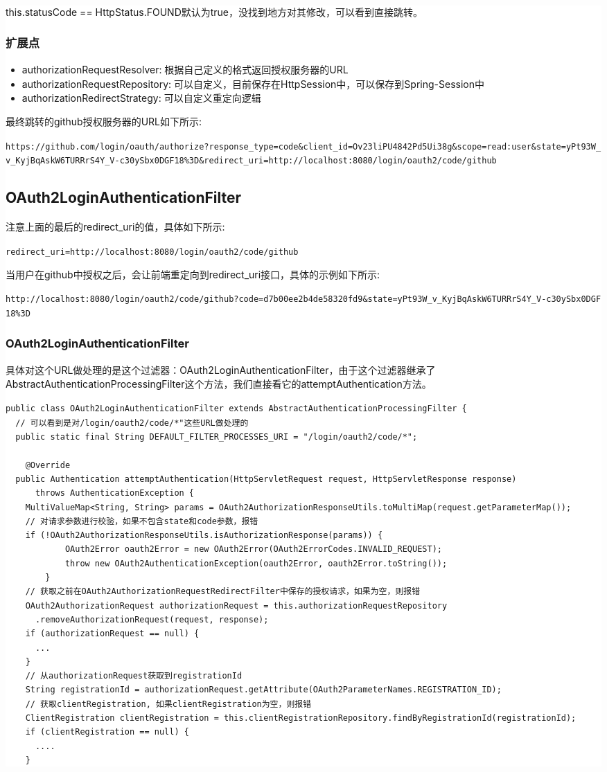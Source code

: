 this.statusCode == HttpStatus.FOUND默认为true，没找到地方对其修改，可以看到直接跳转。

### 扩展点

- authorizationRequestResolver: 根据自己定义的格式返回授权服务器的URL
- authorizationRequestRepository: 可以自定义，目前保存在HttpSession中，可以保存到Spring-Session中
- authorizationRedirectStrategy: 可以自定义重定向逻辑


最终跳转的github授权服务器的URL如下所示:

```
https://github.com/login/oauth/authorize?response_type=code&client_id=Ov23liPU4842Pd5Ui38g&scope=read:user&state=yPt93W_v_KyjBqAskW6TURRrS4Y_V-c30ySbx0DGF18%3D&redirect_uri=http://localhost:8080/login/oauth2/code/github
```

## OAuth2LoginAuthenticationFilter

注意上面的最后的redirect_uri的值，具体如下所示:

```
redirect_uri=http://localhost:8080/login/oauth2/code/github
```

当用户在github中授权之后，会让前端重定向到redirect_uri接口，具体的示例如下所示:

```
http://localhost:8080/login/oauth2/code/github?code=d7b00ee2b4de58320fd9&state=yPt93W_v_KyjBqAskW6TURRrS4Y_V-c30ySbx0DGF18%3D
```

### OAuth2LoginAuthenticationFilter

具体对这个URL做处理的是这个过滤器：OAuth2LoginAuthenticationFilter，由于这个过滤器继承了AbstractAuthenticationProcessingFilter这个方法，我们直接看它的attemptAuthentication方法。


``` OAuth2LoginAuthenticationFilter
public class OAuth2LoginAuthenticationFilter extends AbstractAuthenticationProcessingFilter {
  // 可以看到是对/login/oauth2/code/*"这些URL做处理的
  public static final String DEFAULT_FILTER_PROCESSES_URI = "/login/oauth2/code/*";

	@Override
  public Authentication attemptAuthentication(HttpServletRequest request, HttpServletResponse response)
      throws AuthenticationException {
    MultiValueMap<String, String> params = OAuth2AuthorizationResponseUtils.toMultiMap(request.getParameterMap());
    // 对请求参数进行校验，如果不包含state和code参数，报错
    if (!OAuth2AuthorizationResponseUtils.isAuthorizationResponse(params)) {
			OAuth2Error oauth2Error = new OAuth2Error(OAuth2ErrorCodes.INVALID_REQUEST);
			throw new OAuth2AuthenticationException(oauth2Error, oauth2Error.toString());
		}
    // 获取之前在OAuth2AuthorizationRequestRedirectFilter中保存的授权请求，如果为空，则报错
    OAuth2AuthorizationRequest authorizationRequest = this.authorizationRequestRepository
      .removeAuthorizationRequest(request, response);
    if (authorizationRequest == null) {
      ...
    }
    // 从authorizationRequest获取到registrationId
    String registrationId = authorizationRequest.getAttribute(OAuth2ParameterNames.REGISTRATION_ID);
    // 获取clientRegistration, 如果clientRegistration为空，则报错
    ClientRegistration clientRegistration = this.clientRegistrationRepository.findByRegistrationId(registrationId);
    if (clientRegistration == null) {
      ....
    }
```